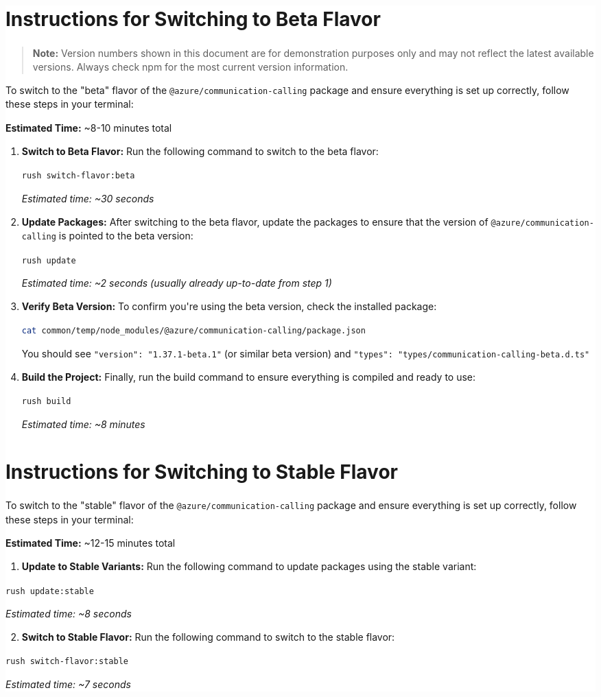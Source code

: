 # Instructions for Switching to Beta Flavor

> **Note:** Version numbers shown in this document are for demonstration purposes only and may not reflect the latest available versions. Always check npm for the most current version information.

To switch to the "beta" flavor of the `@azure/communication-calling` package and ensure everything is set up correctly, follow these steps in your terminal:

**Estimated Time:** ~8-10 minutes total

1. **Switch to Beta Flavor:**
   Run the following command to switch to the beta flavor:
   ```bash
   rush switch-flavor:beta
   ```
   *Estimated time: ~30 seconds*

2. **Update Packages:**
   After switching to the beta flavor, update the packages to ensure that the version of `@azure/communication-calling` is pointed to the beta version:
   ```bash
   rush update
   ```
   *Estimated time: ~2 seconds (usually already up-to-date from step 1)*

3. **Verify Beta Version:**
   To confirm you're using the beta version, check the installed package:
   ```bash
   cat common/temp/node_modules/@azure/communication-calling/package.json
   ```
   You should see `"version": "1.37.1-beta.1"` (or similar beta version) and `"types": "types/communication-calling-beta.d.ts"`

4. **Build the Project:**
   Finally, run the build command to ensure everything is compiled and ready to use:
   ```bash
   rush build
   ```
   *Estimated time: ~8 minutes*

# Instructions for Switching to Stable Flavor

To switch to the "stable" flavor of the `@azure/communication-calling` package and ensure everything is set up correctly, follow these steps in your terminal:

**Estimated Time:** ~12-15 minutes total

1. **Update to Stable Variants:**
  Run the following command to update packages using the stable variant:
  ```bash
  rush update:stable
  ```
  *Estimated time: ~8 seconds*

2. **Switch to Stable Flavor:**
  Run the following command to switch to the stable flavor:
  ```bash
  rush switch-flavor:stable
  ```
  *Estimated time: ~7 seconds*
